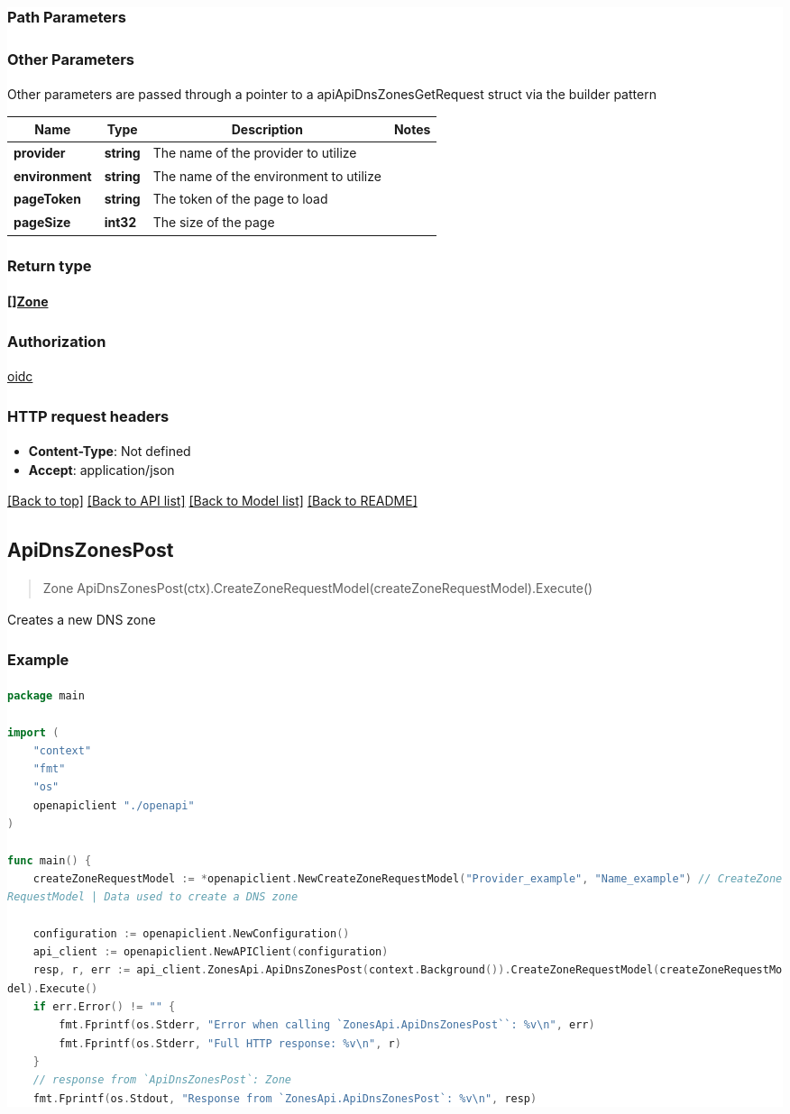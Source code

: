 ### Path Parameters



### Other Parameters

Other parameters are passed through a pointer to a apiApiDnsZonesGetRequest struct via the builder pattern


Name | Type | Description  | Notes
------------- | ------------- | ------------- | -------------
 **provider** | **string** | The name of the provider to utilize | 
 **environment** | **string** | The name of the environment to utilize | 
 **pageToken** | **string** | The token of the page to load | 
 **pageSize** | **int32** | The size of the page | 

### Return type

[**[]Zone**](Zone.md)

### Authorization

[oidc](../README.md#oidc)

### HTTP request headers

- **Content-Type**: Not defined
- **Accept**: application/json

[[Back to top]](#) [[Back to API list]](../README.md#documentation-for-api-endpoints)
[[Back to Model list]](../README.md#documentation-for-models)
[[Back to README]](../README.md)


## ApiDnsZonesPost

> Zone ApiDnsZonesPost(ctx).CreateZoneRequestModel(createZoneRequestModel).Execute()

Creates a new DNS zone

### Example

```go
package main

import (
    "context"
    "fmt"
    "os"
    openapiclient "./openapi"
)

func main() {
    createZoneRequestModel := *openapiclient.NewCreateZoneRequestModel("Provider_example", "Name_example") // CreateZoneRequestModel | Data used to create a DNS zone

    configuration := openapiclient.NewConfiguration()
    api_client := openapiclient.NewAPIClient(configuration)
    resp, r, err := api_client.ZonesApi.ApiDnsZonesPost(context.Background()).CreateZoneRequestModel(createZoneRequestModel).Execute()
    if err.Error() != "" {
        fmt.Fprintf(os.Stderr, "Error when calling `ZonesApi.ApiDnsZonesPost``: %v\n", err)
        fmt.Fprintf(os.Stderr, "Full HTTP response: %v\n", r)
    }
    // response from `ApiDnsZonesPost`: Zone
    fmt.Fprintf(os.Stdout, "Response from `ZonesApi.ApiDnsZonesPost`: %v\n", resp)
```